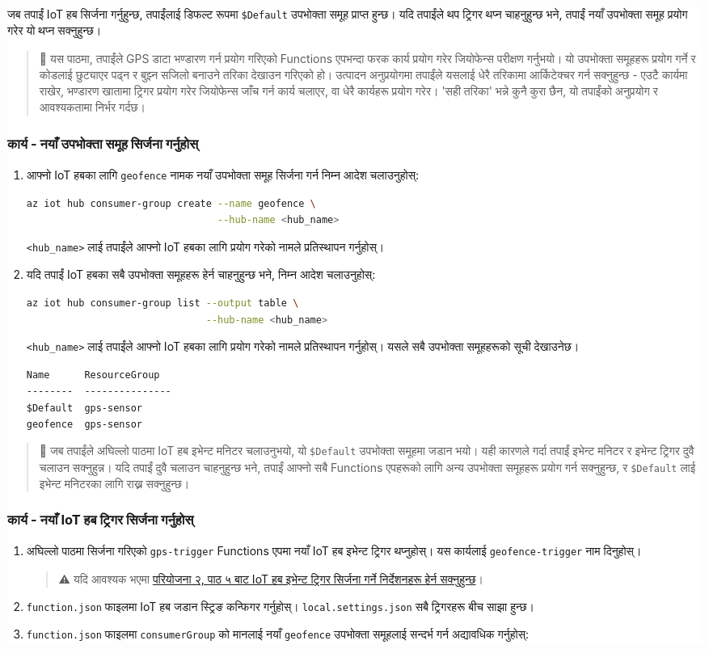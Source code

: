 जब तपाईं IoT हब सिर्जना गर्नुहुन्छ, तपाईंलाई डिफल्ट रूपमा `$Default` उपभोक्ता समूह प्राप्त हुन्छ। यदि तपाईंले थप ट्रिगर थप्न चाहनुहुन्छ भने, तपाईं नयाँ उपभोक्ता समूह प्रयोग गरेर यो थप्न सक्नुहुन्छ।

> 💁 यस पाठमा, तपाईंले GPS डाटा भण्डारण गर्न प्रयोग गरिएको Functions एपभन्दा फरक कार्य प्रयोग गरेर जियोफेन्स परीक्षण गर्नुभयो। यो उपभोक्ता समूहहरू प्रयोग गर्ने र कोडलाई छुट्याएर पढ्न र बुझ्न सजिलो बनाउने तरिका देखाउन गरिएको हो। उत्पादन अनुप्रयोगमा तपाईंले यसलाई धेरै तरिकामा आर्किटेक्चर गर्न सक्नुहुन्छ - एउटै कार्यमा राखेर, भण्डारण खातामा ट्रिगर प्रयोग गरेर जियोफेन्स जाँच गर्न कार्य चलाएर, वा धेरै कार्यहरू प्रयोग गरेर। 'सही तरिका' भन्ने कुनै कुरा छैन, यो तपाईंको अनुप्रयोग र आवश्यकतामा निर्भर गर्दछ।

### कार्य - नयाँ उपभोक्ता समूह सिर्जना गर्नुहोस्

1. आफ्नो IoT हबका लागि `geofence` नामक नयाँ उपभोक्ता समूह सिर्जना गर्न निम्न आदेश चलाउनुहोस्:

    ```sh
    az iot hub consumer-group create --name geofence \
                                     --hub-name <hub_name>
    ```

    `<hub_name>` लाई तपाईंले आफ्नो IoT हबका लागि प्रयोग गरेको नामले प्रतिस्थापन गर्नुहोस्।

1. यदि तपाईं IoT हबका सबै उपभोक्ता समूहहरू हेर्न चाहनुहुन्छ भने, निम्न आदेश चलाउनुहोस्:

    ```sh
    az iot hub consumer-group list --output table \
                                   --hub-name <hub_name>
    ```

    `<hub_name>` लाई तपाईंले आफ्नो IoT हबका लागि प्रयोग गरेको नामले प्रतिस्थापन गर्नुहोस्। यसले सबै उपभोक्ता समूहहरूको सूची देखाउनेछ।

    ```output
    Name      ResourceGroup
    --------  ---------------
    $Default  gps-sensor
    geofence  gps-sensor
    ```

> 💁 जब तपाईंले अघिल्लो पाठमा IoT हब इभेन्ट मनिटर चलाउनुभयो, यो `$Default` उपभोक्ता समूहमा जडान भयो। यही कारणले गर्दा तपाईं इभेन्ट मनिटर र इभेन्ट ट्रिगर दुवै चलाउन सक्नुहुन्न। यदि तपाईं दुवै चलाउन चाहनुहुन्छ भने, तपाईं आफ्नो सबै Functions एपहरूको लागि अन्य उपभोक्ता समूहहरू प्रयोग गर्न सक्नुहुन्छ, र `$Default` लाई इभेन्ट मनिटरका लागि राख्न सक्नुहुन्छ।

### कार्य - नयाँ IoT हब ट्रिगर सिर्जना गर्नुहोस्

1. अघिल्लो पाठमा सिर्जना गरिएको `gps-trigger` Functions एपमा नयाँ IoT हब इभेन्ट ट्रिगर थप्नुहोस्। यस कार्यलाई `geofence-trigger` नाम दिनुहोस्।

    > ⚠️ यदि आवश्यक भएमा [परियोजना २, पाठ ५ बाट IoT हब इभेन्ट ट्रिगर सिर्जना गर्ने निर्देशनहरू हेर्न सक्नुहुन्छ](../../../2-farm/lessons/5-migrate-application-to-the-cloud/README.md#create-an-iot-hub-event-trigger)।

1. `function.json` फाइलमा IoT हब जडान स्ट्रिङ कन्फिगर गर्नुहोस्। `local.settings.json` सबै ट्रिगरहरू बीच साझा हुन्छ।

1. `function.json` फाइलमा `consumerGroup` को मानलाई नयाँ `geofence` उपभोक्ता समूहलाई सन्दर्भ गर्न अद्यावधिक गर्नुहोस्:
